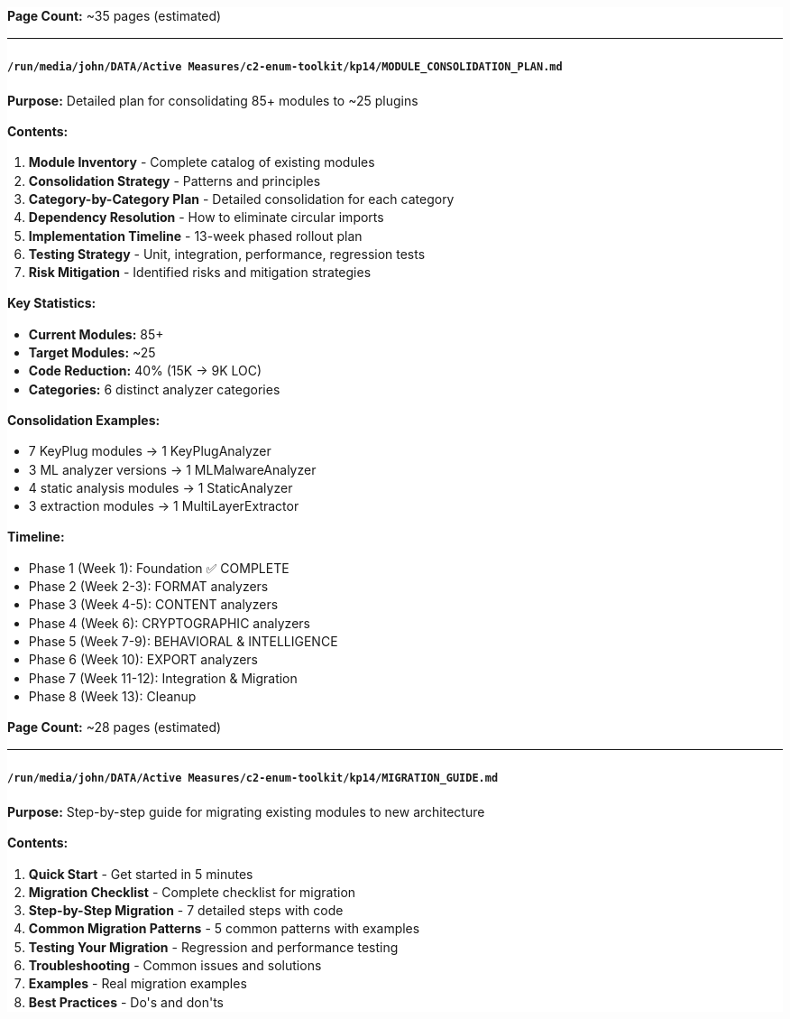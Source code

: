 **Page Count:** ~35 pages (estimated)

---

#### `/run/media/john/DATA/Active Measures/c2-enum-toolkit/kp14/MODULE_CONSOLIDATION_PLAN.md`
**Purpose:** Detailed plan for consolidating 85+ modules to ~25 plugins

**Contents:**
1. **Module Inventory** - Complete catalog of existing modules
2. **Consolidation Strategy** - Patterns and principles
3. **Category-by-Category Plan** - Detailed consolidation for each category
4. **Dependency Resolution** - How to eliminate circular imports
5. **Implementation Timeline** - 13-week phased rollout plan
6. **Testing Strategy** - Unit, integration, performance, regression tests
7. **Risk Mitigation** - Identified risks and mitigation strategies

**Key Statistics:**
- **Current Modules:** 85+
- **Target Modules:** ~25
- **Code Reduction:** 40% (15K → 9K LOC)
- **Categories:** 6 distinct analyzer categories

**Consolidation Examples:**
- 7 KeyPlug modules → 1 KeyPlugAnalyzer
- 3 ML analyzer versions → 1 MLMalwareAnalyzer
- 4 static analysis modules → 1 StaticAnalyzer
- 3 extraction modules → 1 MultiLayerExtractor

**Timeline:**
- Phase 1 (Week 1): Foundation ✅ COMPLETE
- Phase 2 (Week 2-3): FORMAT analyzers
- Phase 3 (Week 4-5): CONTENT analyzers
- Phase 4 (Week 6): CRYPTOGRAPHIC analyzers
- Phase 5 (Week 7-9): BEHAVIORAL & INTELLIGENCE
- Phase 6 (Week 10): EXPORT analyzers
- Phase 7 (Week 11-12): Integration & Migration
- Phase 8 (Week 13): Cleanup

**Page Count:** ~28 pages (estimated)

---

#### `/run/media/john/DATA/Active Measures/c2-enum-toolkit/kp14/MIGRATION_GUIDE.md`
**Purpose:** Step-by-step guide for migrating existing modules to new architecture

**Contents:**
1. **Quick Start** - Get started in 5 minutes
2. **Migration Checklist** - Complete checklist for migration
3. **Step-by-Step Migration** - 7 detailed steps with code
4. **Common Migration Patterns** - 5 common patterns with examples
5. **Testing Your Migration** - Regression and performance testing
6. **Troubleshooting** - Common issues and solutions
7. **Examples** - Real migration examples
8. **Best Practices** - Do's and don'ts
